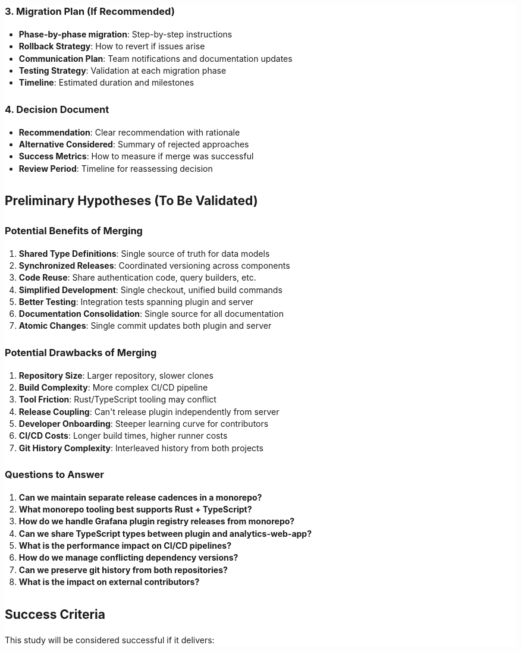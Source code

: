 ### 3. Migration Plan (If Recommended)
- **Phase-by-phase migration**: Step-by-step instructions
- **Rollback Strategy**: How to revert if issues arise
- **Communication Plan**: Team notifications and documentation updates
- **Testing Strategy**: Validation at each migration phase
- **Timeline**: Estimated duration and milestones

### 4. Decision Document
- **Recommendation**: Clear recommendation with rationale
- **Alternative Considered**: Summary of rejected approaches
- **Success Metrics**: How to measure if merge was successful
- **Review Period**: Timeline for reassessing decision

## Preliminary Hypotheses (To Be Validated)

### Potential Benefits of Merging

1. **Shared Type Definitions**: Single source of truth for data models
2. **Synchronized Releases**: Coordinated versioning across components
3. **Code Reuse**: Share authentication code, query builders, etc.
4. **Simplified Development**: Single checkout, unified build commands
5. **Better Testing**: Integration tests spanning plugin and server
6. **Documentation Consolidation**: Single source for all documentation
7. **Atomic Changes**: Single commit updates both plugin and server

### Potential Drawbacks of Merging

1. **Repository Size**: Larger repository, slower clones
2. **Build Complexity**: More complex CI/CD pipeline
3. **Tool Friction**: Rust/TypeScript tooling may conflict
4. **Release Coupling**: Can't release plugin independently from server
5. **Developer Onboarding**: Steeper learning curve for contributors
6. **CI/CD Costs**: Longer build times, higher runner costs
7. **Git History Complexity**: Interleaved history from both projects

### Questions to Answer

1. **Can we maintain separate release cadences in a monorepo?**
2. **What monorepo tooling best supports Rust + TypeScript?**
3. **How do we handle Grafana plugin registry releases from monorepo?**
4. **Can we share TypeScript types between plugin and analytics-web-app?**
5. **What is the performance impact on CI/CD pipelines?**
6. **How do we manage conflicting dependency versions?**
7. **Can we preserve git history from both repositories?**
8. **What is the impact on external contributors?**

## Success Criteria

This study will be considered successful if it delivers:
